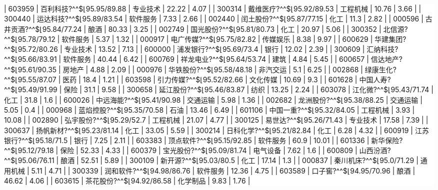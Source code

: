 | 603959 | 百利科技?^^$⌊95.95/89.88 |  专业技术  |  22.22  |  4.07 |
| 300314 | 戴维医疗?^^$⌊95.92/89.53 |  工程机械  |  10.76  |  3.66 |
| 300440 | 运达科技?^^$⌊95.89/83.54 |  软件服务  |   7.33  |  2.66 |
| 002440 | 闰土股份?^^$⌊95.87/77.15 |    化工    |   11.3  |  2.82 |
| 000596 | 古井贡酒?^^$⌊95.84/77.24 |    酿酒    |  80.33  |  3.25 |
| 002749 | 国光股份?^^$⌊95.81/80.73 |    化工    |  20.97  |  5.06 |
| 300352 |  北信源?^^$⌊95.78/79.12  |  软件服务  |   5.37  |  1.32 |
| 000917 | 电广传媒?^^$⌊95.75/82.82 |  传媒娱乐  |   8.38  |  9.97 |
| 600629 | 华建集团?^^$⌊95.72/80.26 |  专业技术  |  13.52  |  7.13 |
| 600000 | 浦发银行?^^$⌊95.69/73.4  |    银行    |  12.02  |  2.39 |
| 300609 | 汇纳科技?^^$⌊95.66/83.91 |  软件服务  |  40.44  |  6.42 |
| 600769 | 祥龙电业?^^$⌊95.64/53.74 |    建筑    |   4.84  |  5.45 |
| 600657 | 信达地产?^^$⌊95.61/90.35 |   房地产   |   4.88  |  2.09 |
| 000976 | 华铁股份?^^$⌊95.58/48.18 |  非汽交运  |   5.1   |  6.25 |
| 002868 | 绿康生化?^^$⌊95.55/87.07 |    医药    |   18.4  |  1.21 |
| 603598 | 引力传媒?^^$⌊95.52/82.66 |  文化传媒  |  10.69  |  9.3  |
| 601628 | 中国人寿?^^$⌊95.49/91.99 |    保险    |   31.1  |  9.58 |
| 300658 | 延江股份?^^$⌊95.46/83.87 |    纺织    |  13.25  |  2.24 |
| 603078 |  江化微?^^$⌊95.43/71.74  |    化工    |   31.8  |  1.6  |
| 600026 | 中远海能?^^$⌊95.41/90.98 |  交通运输  |   5.98  |  1.36 |
| 002682 | 龙洲股份?^^$⌊95.38/88.25 |  交通运输  |   5.05  |  0.4  |
| 000968 | 蓝焰控股?^^$⌊95.35/70.58 |    石油    |  13.46  |  6.49 |
| 601106 | 中国一重?^^$⌊95.32/84.05 |  工程机械  |   3.93  | 10.08 |
| 002890 | 弘宇股份?^^$⌊95.29/52.7  |  工程机械  |  21.07  |  4.77 |
| 300125 |  易世达?^^$⌊95.26/71.43  |  专业技术  |  17.58  |  7.39 |
| 300637 | 扬帆新材?^^$⌊95.23/81.14 |    化工    |  33.05  |  5.59 |
| 300214 | 日科化学?^^$⌊95.21/82.84 |    化工    |   6.28  |  4.32 |
| 600919 | 江苏银行?^^$⌊95.18/71.5  |    银行    |   7.25  |  2.11 |
| 603383 | 顶点软件?^^$⌊95.15/92.85 |  软件服务  |   60.9  | 10.01 |
| 601336 | 新华保险?^^$⌊95.12/79.18 |    保险    |  52.33  |  4.33 |
| 600379 | 宝光股份?^^$⌊95.09/81.74 |  电气设备  |   7.62  |  1.6  |
| 600809 | 山西汾酒?^^$⌊95.06/76.11 |    酿酒    |  52.51  |  5.89 |
| 300109 |  新开源?^^$⌊95.03/80.5   |    化工    |  17.14  |  1.3  |
| 000837 | 秦川机床?^^$⌊95.0/71.29  |  通用机械  |   5.11  |  4.71 |
| 300339 | 润和软件?^^$⌊94.98/86.76 |  软件服务  |  12.36  |  4.75 |
| 603589 |  口子窖?^^$⌊94.95/70.96  |    酿酒    |  46.62  |  4.06 |
| 603615 | 茶花股份?^^$⌊94.92/86.58 |  化学制品  |   9.83  |  1.76 |